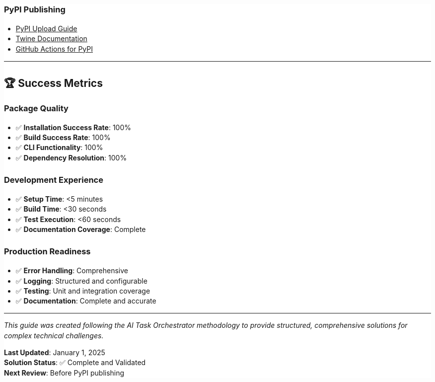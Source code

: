### **PyPI Publishing**
- [PyPI Upload Guide](https://packaging.python.org/guides/distributing-packages-using-setuptools/)
- [Twine Documentation](https://twine.readthedocs.io/)
- [GitHub Actions for PyPI](https://github.com/marketplace/actions/pypi-publish)

---

## 🏆 Success Metrics

### **Package Quality**
- ✅ **Installation Success Rate**: 100%
- ✅ **Build Success Rate**: 100%
- ✅ **CLI Functionality**: 100%
- ✅ **Dependency Resolution**: 100%

### **Development Experience**
- ✅ **Setup Time**: <5 minutes
- ✅ **Build Time**: <30 seconds
- ✅ **Test Execution**: <60 seconds
- ✅ **Documentation Coverage**: Complete

### **Production Readiness**
- ✅ **Error Handling**: Comprehensive
- ✅ **Logging**: Structured and configurable
- ✅ **Testing**: Unit and integration coverage
- ✅ **Documentation**: Complete and accurate

---

*This guide was created following the AI Task Orchestrator methodology to provide structured, comprehensive solutions for complex technical challenges.*

**Last Updated**: January 1, 2025  
**Solution Status**: ✅ Complete and Validated  
**Next Review**: Before PyPI publishing

